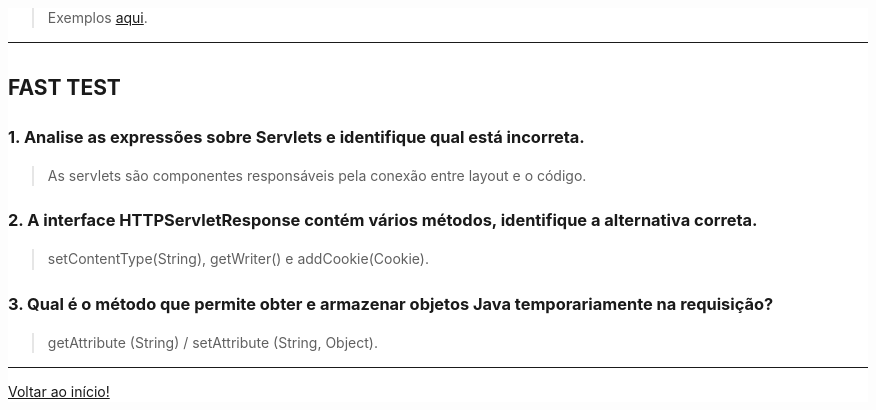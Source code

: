 > Exemplos [aqui](./projects/PraticaServlets/).

---

## FAST TEST

### 1. Analise as expressões sobre Servlets e identifique qual está incorreta.
> As servlets são componentes responsáveis pela conexão entre layout e o código.

### 2. A interface HTTPServletResponse contém vários métodos, identifique a alternativa correta.
> setContentType(String), getWriter() e addCookie(Cookie).

### 3. Qual é o método que permite obter e armazenar objetos Java temporariamente na requisição?
> getAttribute (String) / setAttribute (String, Object).

--- 

[Voltar ao início!](https://github.com/DigouO/Fintech_FIAP_2023)